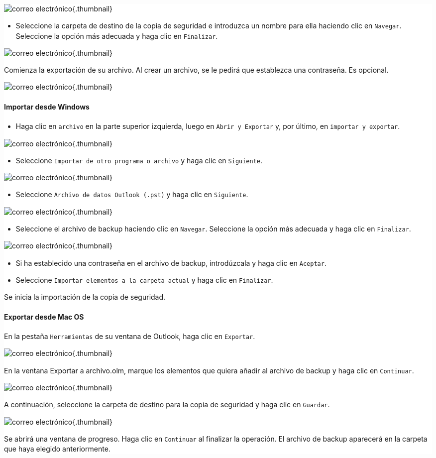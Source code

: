 ![correo electrónico](images/outlook-export-win04.png){.thumbnail}

- Seleccione la carpeta de destino de la copia de seguridad e introduzca un nombre para ella haciendo clic en `Navegar`. Seleccione la opción más adecuada y haga clic en `Finalizar`.

![correo electrónico](images/outlook-export-win05.png){.thumbnail}

Comienza la exportación de su archivo. Al crear un archivo, se le pedirá que establezca una contraseña. Es opcional.

![correo electrónico](images/outlook-export-win06.png){.thumbnail}

#### Importar desde Windows

- Haga clic en `archivo` en la parte superior izquierda, luego en `Abrir y Exportar` y, por último, en `importar y exportar`.

![correo electrónico](images/outlook-export-import-win.png){.thumbnail}

- Seleccione `Importar de otro programa o archivo` y haga clic en `Siguiente`.

![correo electrónico](images/outlook-import-win02.png){.thumbnail}

- Seleccione `Archivo de datos Outlook (.pst)` y haga clic en `Siguiente`.

![correo electrónico](images/outlook-import-win03.png){.thumbnail}

- Seleccione el archivo de backup haciendo clic en `Navegar`. Seleccione la opción más adecuada y haga clic en `Finalizar`.

![correo electrónico](images/outlook-import-win04.png){.thumbnail}

- Si ha establecido una contraseña en el archivo de backup, introdúzcala y haga clic en `Aceptar`.

- Seleccione `Importar elementos a la carpeta actual` y haga clic en `Finalizar`.

Se inicia la importación de la copia de seguridad.

#### Exportar desde Mac OS

En la pestaña `Herramientas` de su ventana de Outlook, haga clic en `Exportar`.

![correo electrónico](images/outlook-export-mac01.png){.thumbnail}

En la ventana Exportar a archivo.olm, marque los elementos que quiera añadir al archivo de backup y haga clic en `Continuar`.

![correo electrónico](images/outlook-export-mac02.png){.thumbnail}

A continuación, seleccione la carpeta de destino para la copia de seguridad y haga clic en `Guardar`.

![correo electrónico](images/outlook-export-mac03.png){.thumbnail}

Se abrirá una ventana de progreso. Haga clic en `Continuar` al finalizar la operación. El archivo de backup aparecerá en la carpeta que haya elegido anteriormente.
